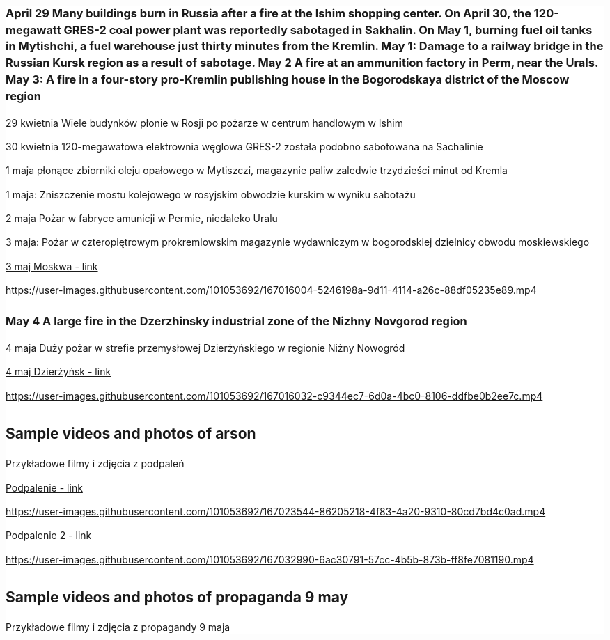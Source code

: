 ### April 29 Many buildings burn in Russia after a fire at the Ishim shopping center. On April 30, the 120-megawatt GRES-2 coal power plant was reportedly sabotaged in Sakhalin. On May 1, burning fuel oil tanks in Mytishchi, a fuel warehouse just thirty minutes from the Kremlin. May 1: Damage to a railway bridge in the Russian Kursk region as a result of sabotage. May 2 A fire at an ammunition factory in Perm, near the Urals. May 3: A fire in a four-story pro-Kremlin publishing house in the Bogorodskaya district of the Moscow region
29 kwietnia Wiele budynków płonie w Rosji po pożarze w centrum handlowym w Ishim 

30 kwietnia 120-megawatowa elektrownia węglowa GRES-2 została podobno sabotowana na Sachalinie

1 maja płonące zbiorniki oleju opałowego w Mytiszczi, magazynie paliw zaledwie trzydzieści minut od Kremla

1 maja: Zniszczenie mostu kolejowego w rosyjskim obwodzie kurskim w wyniku sabotażu

2 maja Pożar w fabryce amunicji w Permie, niedaleko Uralu

3 maja: Pożar w czteropiętrowym prokremlowskim magazynie wydawniczym w bogorodskiej dzielnicy obwodu moskiewskiego

[3 maj Moskwa - link](https://github.com/whatsupW/whatsupW/blob/main/img/6/3majMoskwa.mp4?raw=true)

https://user-images.githubusercontent.com/101053692/167016004-5246198a-9d11-4114-a26c-88df05235e89.mp4

### May 4 A large fire in the Dzerzhinsky industrial zone of the Nizhny Novgorod region
4 maja Duży pożar w strefie przemysłowej Dzierżyńskiego w regionie Niżny Nowogród

[4 maj Dzierżyńsk - link](https://github.com/whatsupW/whatsupW/blob/main/img/6/4majDzierzynsk.mp4?raw=true)

https://user-images.githubusercontent.com/101053692/167016032-c9344ec7-6d0a-4bc0-8106-ddfbe0b2ee7c.mp4

## Sample videos and photos of arson
Przykładowe filmy i zdjęcia z podpaleń

[Podpalenie - link](https://github.com/whatsupW/whatsupW/blob/main/img/6/SobolLubov.mp4?raw=true)

https://user-images.githubusercontent.com/101053692/167023544-86205218-4f83-4a20-9310-80cd7bd4c0ad.mp4

[Podpalenie 2 - link](https://github.com/whatsupW/whatsupW/blob/main/img/6/Podpalenie2.mp4?raw=true)

https://user-images.githubusercontent.com/101053692/167032990-6ac30791-57cc-4b5b-873b-ff8fe7081190.mp4

## Sample videos and photos of propaganda 9 may
Przykładowe filmy i zdjęcia z propagandy 9 maja
